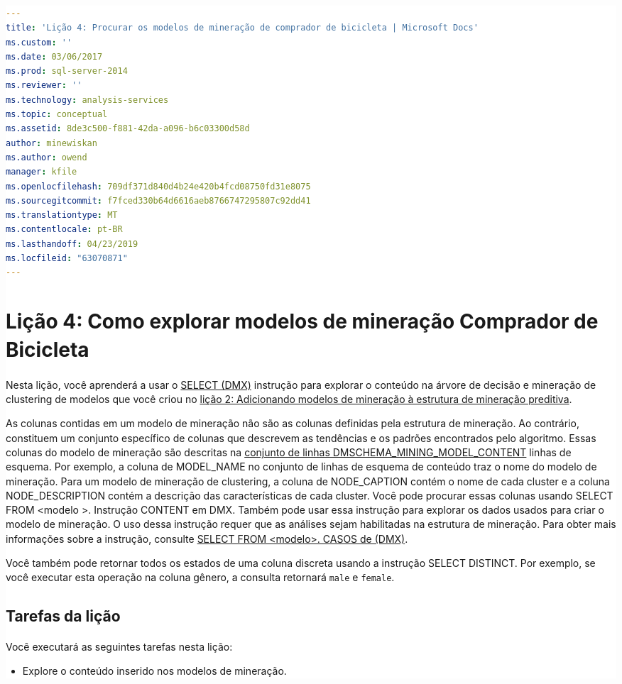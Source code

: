 ```yaml
---
title: 'Lição 4: Procurar os modelos de mineração de comprador de bicicleta | Microsoft Docs'
ms.custom: ''
ms.date: 03/06/2017
ms.prod: sql-server-2014
ms.reviewer: ''
ms.technology: analysis-services
ms.topic: conceptual
ms.assetid: 8de3c500-f881-42da-a096-b6c03300d58d
author: minewiskan
ms.author: owend
manager: kfile
ms.openlocfilehash: 709df371d840d4b24e420b4fcd08750fd31e8075
ms.sourcegitcommit: f7fced330b64d6616aeb8766747295807c92dd41
ms.translationtype: MT
ms.contentlocale: pt-BR
ms.lasthandoff: 04/23/2019
ms.locfileid: "63070871"
---
```

# <a name="lesson-4-browsing-the-bike-buyer-mining-models"></a>Lição 4: Como explorar modelos de mineração Comprador de Bicicleta
  Nesta lição, você aprenderá a usar o [SELECT (DMX)](/sql/dmx/select-dmx) instrução para explorar o conteúdo na árvore de decisão e mineração de clustering de modelos que você criou no [lição 2: Adicionando modelos de mineração à estrutura de mineração preditiva](../../2014/tutorials/lesson-2-adding-mining-models-to-the-bike-buyer-mining-structure.md).  
  
 As colunas contidas em um modelo de mineração não são as colunas definidas pela estrutura de mineração. Ao contrário, constituem um conjunto específico de colunas que descrevem as tendências e os padrões encontrados pelo algoritmo. Essas colunas do modelo de mineração são descritas na [conjunto de linhas DMSCHEMA_MINING_MODEL_CONTENT](https://docs.microsoft.com/bi-reference/schema-rowsets/data-mining/dmschema-mining-model-content-rowset) linhas de esquema. Por exemplo, a coluna de MODEL_NAME no conjunto de linhas de esquema de conteúdo traz o nome do modelo de mineração. Para um modelo de mineração de clustering, a coluna de NODE_CAPTION contém o nome de cada cluster e a coluna NODE_DESCRIPTION contém a descrição das características de cada cluster. Você pode procurar essas colunas usando SELECT FROM \<modelo >. Instrução CONTENT em DMX. Também pode usar essa instrução para explorar os dados usados para criar o modelo de mineração. O uso dessa instrução requer que as análises sejam habilitadas na estrutura de mineração. Para obter mais informações sobre a instrução, consulte [SELECT FROM &#60;modelo&#62;. CASOS de &#40;DMX&#41;](/sql/dmx/select-from-model-content-dmx).  
  
 Você também pode retornar todos os estados de uma coluna discreta usando a instrução SELECT DISTINCT. Por exemplo, se você executar esta operação na coluna gênero, a consulta retornará `male` e `female`.  
  
## <a name="lesson-tasks"></a>Tarefas da lição  
 Você executará as seguintes tarefas nesta lição:  
  
-   Explore o conteúdo inserido nos modelos de mineração.  
  